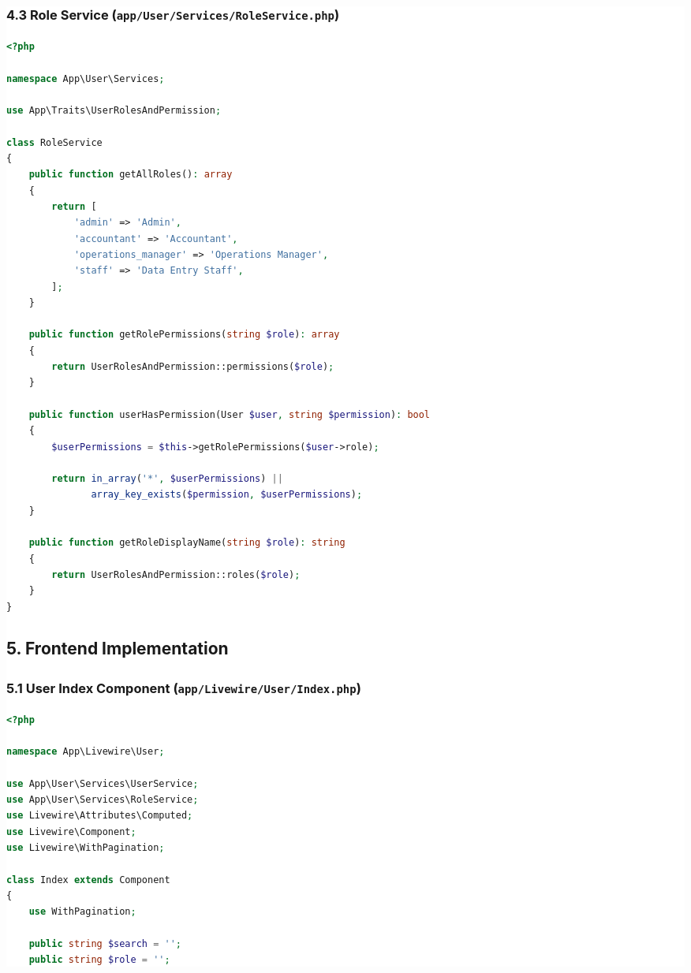 ### 4.3 Role Service (`app/User/Services/RoleService.php`)

```php
<?php

namespace App\User\Services;

use App\Traits\UserRolesAndPermission;

class RoleService
{
    public function getAllRoles(): array
    {
        return [
            'admin' => 'Admin',
            'accountant' => 'Accountant',
            'operations_manager' => 'Operations Manager',
            'staff' => 'Data Entry Staff',
        ];
    }

    public function getRolePermissions(string $role): array
    {
        return UserRolesAndPermission::permissions($role);
    }

    public function userHasPermission(User $user, string $permission): bool
    {
        $userPermissions = $this->getRolePermissions($user->role);

        return in_array('*', $userPermissions) ||
               array_key_exists($permission, $userPermissions);
    }

    public function getRoleDisplayName(string $role): string
    {
        return UserRolesAndPermission::roles($role);
    }
}
```

## 5. Frontend Implementation

### 5.1 User Index Component (`app/Livewire/User/Index.php`)

```php
<?php

namespace App\Livewire\User;

use App\User\Services\UserService;
use App\User\Services\RoleService;
use Livewire\Attributes\Computed;
use Livewire\Component;
use Livewire\WithPagination;

class Index extends Component
{
    use WithPagination;

    public string $search = '';
    public string $role = '';
```